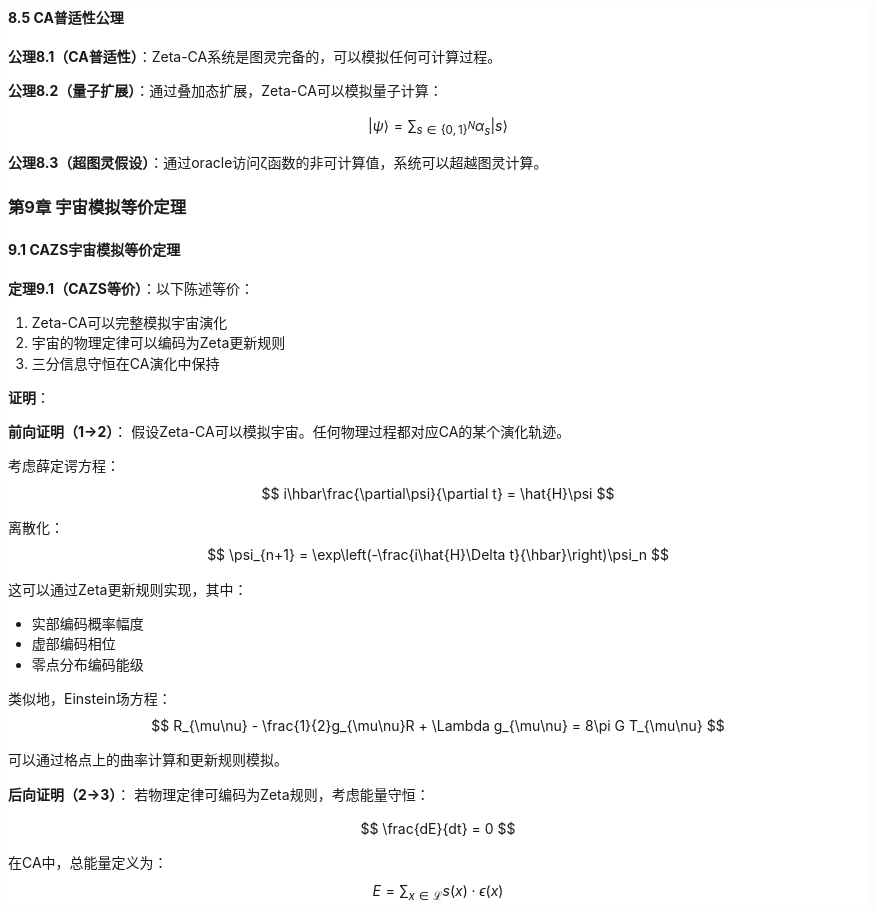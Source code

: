 #### 8.5 CA普适性公理

**公理8.1（CA普适性）**：Zeta-CA系统是图灵完备的，可以模拟任何可计算过程。

**公理8.2（量子扩展）**：通过叠加态扩展，Zeta-CA可以模拟量子计算：

$$
|\psi\rangle = \sum_{s \in \{0,1\}^N} \alpha_s |s\rangle
$$

**公理8.3（超图灵假设）**：通过oracle访问ζ函数的非可计算值，系统可以超越图灵计算。

### 第9章 宇宙模拟等价定理

#### 9.1 CAZS宇宙模拟等价定理

**定理9.1（CAZS等价）**：以下陈述等价：
1. Zeta-CA可以完整模拟宇宙演化
2. 宇宙的物理定律可以编码为Zeta更新规则
3. 三分信息守恒在CA演化中保持

**证明**：

**前向证明（1→2）**：
假设Zeta-CA可以模拟宇宙。任何物理过程都对应CA的某个演化轨迹。

考虑薛定谔方程：
$$
i\hbar\frac{\partial\psi}{\partial t} = \hat{H}\psi
$$

离散化：
$$
\psi_{n+1} = \exp\left(-\frac{i\hat{H}\Delta t}{\hbar}\right)\psi_n
$$

这可以通过Zeta更新规则实现，其中：
- 实部编码概率幅度
- 虚部编码相位
- 零点分布编码能级

类似地，Einstein场方程：
$$
R_{\mu\nu} - \frac{1}{2}g_{\mu\nu}R + \Lambda g_{\mu\nu} = 8\pi G T_{\mu\nu}
$$

可以通过格点上的曲率计算和更新规则模拟。

**后向证明（2→3）**：
若物理定律可编码为Zeta规则，考虑能量守恒：

$$
\frac{dE}{dt} = 0
$$

在CA中，总能量定义为：
$$
E = \sum_{x \in \mathcal{L}} s(x) \cdot \epsilon(x)
$$
